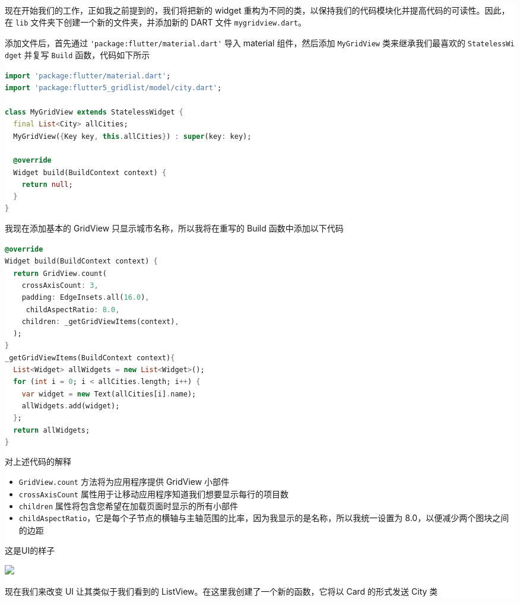 现在开始我们的工作，正如我之前提到的，我们将把新的 widget 重构为不同的类，以保持我们的代码模块化并提高代码的可读性。因此，在 `lib` 文件夹下创建一个新的文件夹，并添加新的 DART 文件 `mygridview.dart`。

添加文件后，首先通过 `'package:flutter/material.dart'` 导入 material 组件，然后添加 `MyGridView` 类来继承我们最喜欢的 `StatelessWidget` 并复写 `Build` 函数，代码如下所示

```dart
import 'package:flutter/material.dart';
import 'package:flutter5_gridlist/model/city.dart';

class MyGridView extends StatelessWidget {
  final List<City> allCities;
  MyGridView({Key key, this.allCities}) : super(key: key);

  @override
  Widget build(BuildContext context) {
    return null;
  }
}
```

我现在添加基本的 GridView 只显示城市名称，所以我将在重写的 Build 函数中添加以下代码

```dart
@override
Widget build(BuildContext context) {
  return GridView.count(
    crossAxisCount: 3,
    padding: EdgeInsets.all(16.0),
     childAspectRatio: 8.0,
    children: _getGridViewItems(context),
  );
}
_getGridViewItems(BuildContext context){
  List<Widget> allWidgets = new List<Widget>();
  for (int i = 0; i < allCities.length; i++) {
    var widget = new Text(allCities[i].name);
    allWidgets.add(widget);
  };
  return allWidgets;
}
```

对上述代码的解释

*   `GridView.count` 方法将为应用程序提供 GridView 小部件
*   `crossAxisCount` 属性用于让移动应用程序知道我们想要显示每行的项目数
*   `children` 属性将包含您希望在加载页面时显示的所有小部件
*   `childAspectRatio`，它是每个子节点的横轴与主轴范围的比率，因为我显示的是名称，所以我统一设置为 8.0，以便减少两个图块之间的边距 

这是UI的样子

![](https://cdn.ytools.xyz/uPic/165127b807a7dd10~tplv-t2oaga2asx-image.png)

现在我们来改变 UI 让其类似于我们看到的 ListView。在这里我创建了一个新的函数，它将以 Card 的形式发送 City 类
